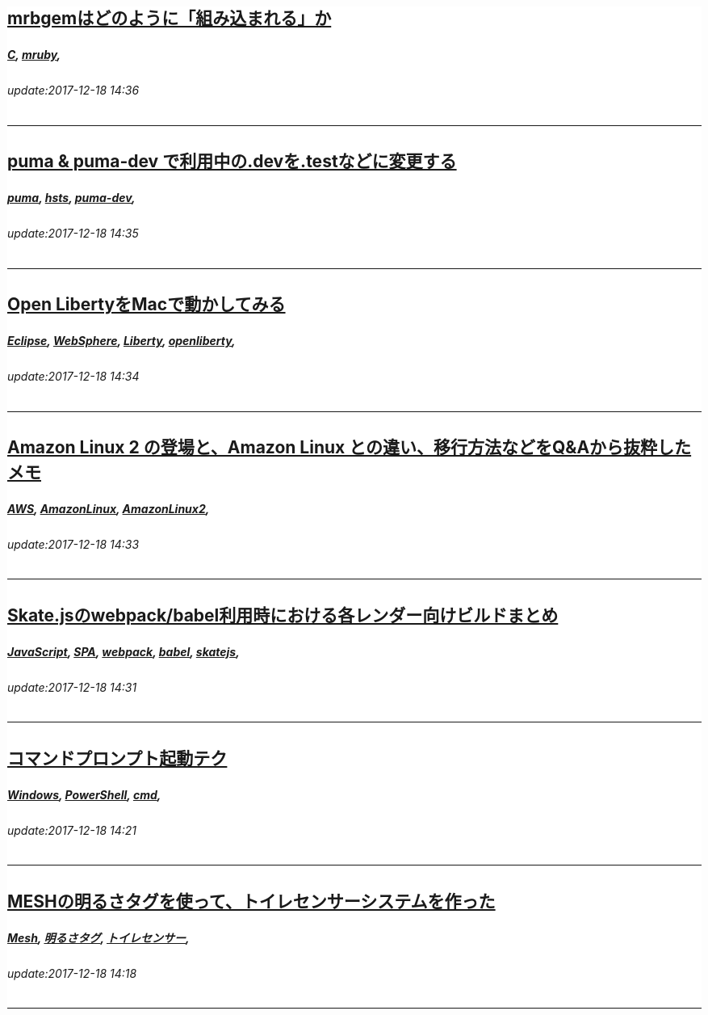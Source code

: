 ## [mrbgemはどのように「組み込まれる」か](https://qiita.com/udzura/items/1901398f76bc40ca0568)
##### [C](https://qiita.com/tags/C), [mruby](https://qiita.com/tags/mruby), 
###### update:2017-12-18 14:36
---
## [puma & puma-dev で利用中の.devを.testなどに変更する](https://qiita.com/cyborg__ninja/items/46f6e4d3674ef572d6bd)
##### [puma](https://qiita.com/tags/puma), [hsts](https://qiita.com/tags/hsts), [puma-dev](https://qiita.com/tags/puma-dev), 
###### update:2017-12-18 14:35
---
## [Open LibertyをMacで動かしてみる](https://qiita.com/rinaxsumomo/items/7485af55d04088b8055d)
##### [Eclipse](https://qiita.com/tags/Eclipse), [WebSphere](https://qiita.com/tags/WebSphere), [Liberty](https://qiita.com/tags/Liberty), [openliberty](https://qiita.com/tags/openliberty), 
###### update:2017-12-18 14:34
---
## [Amazon Linux 2 の登場と、Amazon Linux との違い、移行方法などをQ&Aから抜粋したメモ](https://qiita.com/michimani/items/146d1f986d78e06d510e)
##### [AWS](https://qiita.com/tags/AWS), [AmazonLinux](https://qiita.com/tags/AmazonLinux), [AmazonLinux2](https://qiita.com/tags/AmazonLinux2), 
###### update:2017-12-18 14:33
---
## [Skate.jsのwebpack/babel利用時における各レンダー向けビルドまとめ](https://qiita.com/kara_d/items/b269bb73cc6e6d01eb9e)
##### [JavaScript](https://qiita.com/tags/JavaScript), [SPA](https://qiita.com/tags/SPA), [webpack](https://qiita.com/tags/webpack), [babel](https://qiita.com/tags/babel), [skatejs](https://qiita.com/tags/skatejs), 
###### update:2017-12-18 14:31
---
## [コマンドプロンプト起動テク](https://qiita.com/nohhoso/items/0bf744dcd3dc0c78b163)
##### [Windows](https://qiita.com/tags/Windows), [PowerShell](https://qiita.com/tags/PowerShell), [cmd](https://qiita.com/tags/cmd), 
###### update:2017-12-18 14:21
---
## [MESHの明るさタグを使って、トイレセンサーシステムを作った](https://qiita.com/k-yamada-github/items/fcf6cb094d53688503aa)
##### [Mesh](https://qiita.com/tags/Mesh), [明るさタグ](https://qiita.com/tags/明るさタグ), [トイレセンサー](https://qiita.com/tags/トイレセンサー), 
###### update:2017-12-18 14:18
---